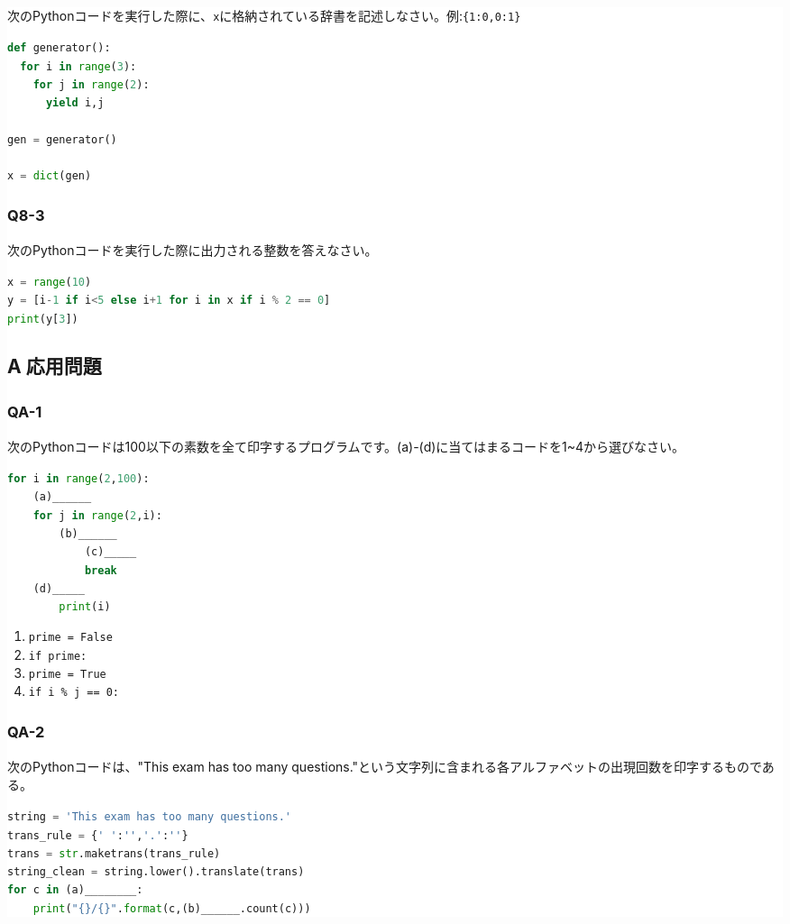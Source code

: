 次のPythonコードを実行した際に、`x`に格納されている辞書を記述しなさい。例:`{1:0,0:1}`

```python
def generator():
  for i in range(3):
    for j in range(2):
      yield i,j

gen = generator()

x = dict(gen)
```

### Q8-3

次のPythonコードを実行した際に出力される整数を答えなさい。

```python
x = range(10)
y = [i-1 if i<5 else i+1 for i in x if i % 2 == 0]
print(y[3])
```

## A 応用問題

### QA-1

次のPythonコードは100以下の素数を全て印字するプログラムです。(a)-(d)に当てはまるコードを1~4から選びなさい。

```python
for i in range(2,100):
    (a)______
    for j in range(2,i):
        (b)______
            (c)_____
            break
    (d)_____
        print(i)
```

1. `prime = False`
2. `if prime:`
3. `prime = True`
4. `if i % j == 0:`

### QA-2

次のPythonコードは、"This exam has too many questions."という文字列に含まれる各アルファベットの出現回数を印字するものである。

```python
string = 'This exam has too many questions.'
trans_rule = {' ':'','.':''}
trans = str.maketrans(trans_rule)
string_clean = string.lower().translate(trans)
for c in (a)________:
    print("{}/{}".format(c,(b)______.count(c)))
```
